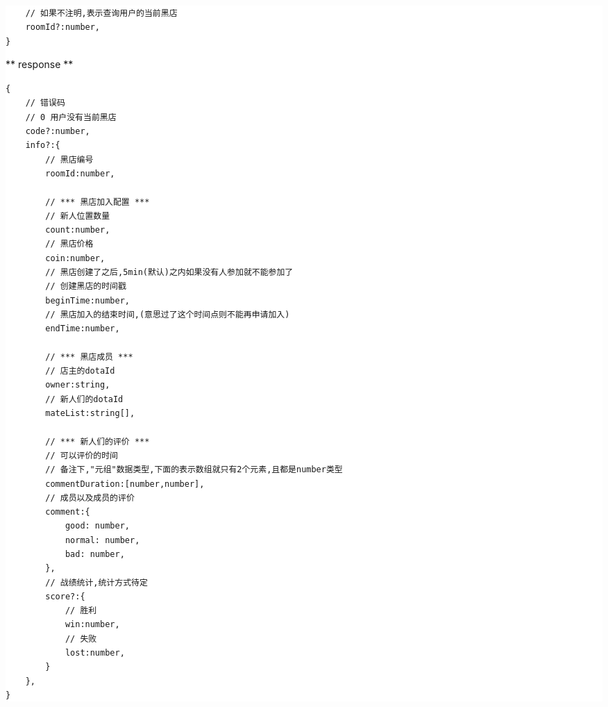 ```
    // 如果不注明,表示查询用户的当前黑店
    roomId?:number,
}
```
** response **
```
{
    // 错误码
    // 0 用户没有当前黑店
    code?:number,
    info?:{
        // 黑店编号
        roomId:number,

        // *** 黑店加入配置 ***
        // 新人位置数量
        count:number,
        // 黑店价格
        coin:number,
        // 黑店创建了之后,5min(默认)之内如果没有人参加就不能参加了
        // 创建黑店的时间戳
        beginTime:number,
        // 黑店加入的结束时间,(意思过了这个时间点则不能再申请加入)
        endTime:number,

        // *** 黑店成员 ***
        // 店主的dotaId
        owner:string,
        // 新人们的dotaId
        mateList:string[],

        // *** 新人们的评价 ***
        // 可以评价的时间
        // 备注下,"元组"数据类型,下面的表示数组就只有2个元素,且都是number类型
        commentDuration:[number,number],
        // 成员以及成员的评价
        comment:{
            good: number,
            normal: number,
            bad: number,
        },
        // 战绩统计,统计方式待定
        score?:{
            // 胜利
            win:number,
            // 失败
            lost:number,
        }
    },
}
```
